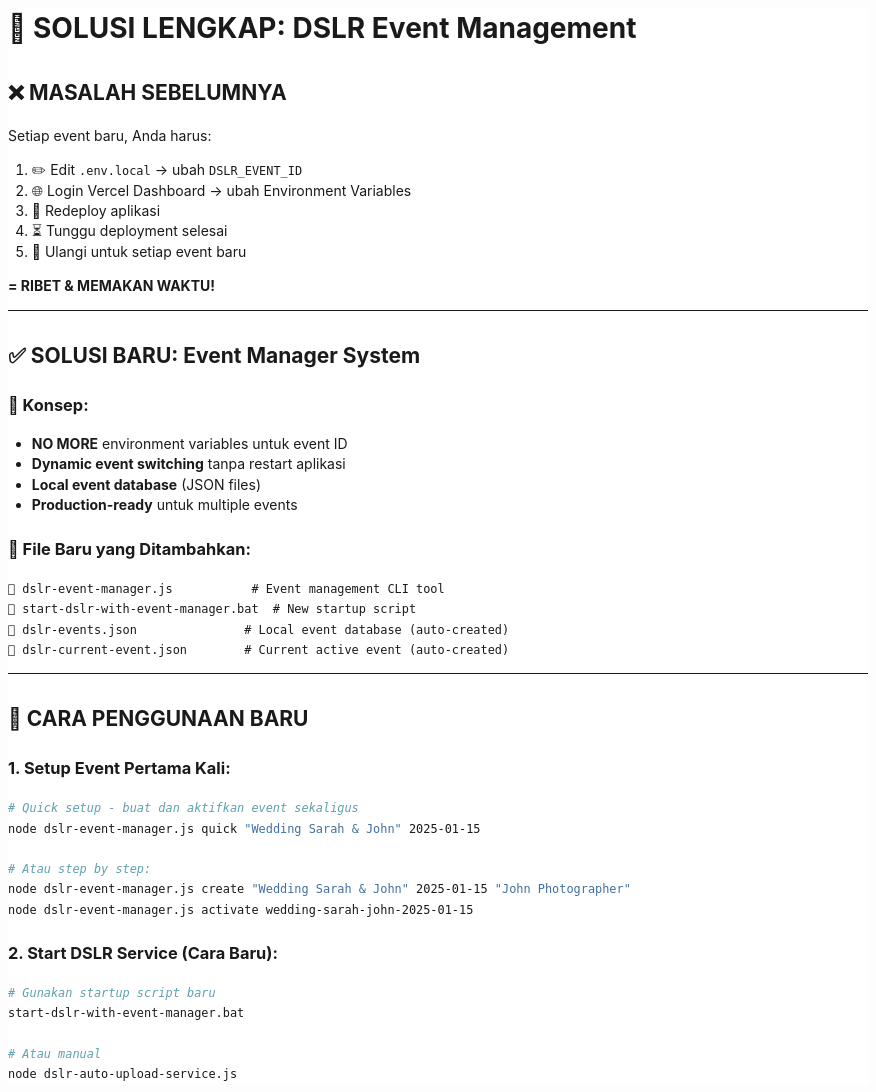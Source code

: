 # 🎯 **SOLUSI LENGKAP: DSLR Event Management**

## ❌ **MASALAH SEBELUMNYA**
Setiap event baru, Anda harus:
1. ✏️ Edit `.env.local` → ubah `DSLR_EVENT_ID`
2. 🌐 Login Vercel Dashboard → ubah Environment Variables
3. 🔄 Redeploy aplikasi
4. ⏳ Tunggu deployment selesai
5. 🔁 Ulangi untuk setiap event baru

**= RIBET & MEMAKAN WAKTU!**

---

## ✅ **SOLUSI BARU: Event Manager System**

### **🎯 Konsep:**
- **NO MORE** environment variables untuk event ID
- **Dynamic event switching** tanpa restart aplikasi
- **Local event database** (JSON files)
- **Production-ready** untuk multiple events

### **📁 File Baru yang Ditambahkan:**
```
📄 dslr-event-manager.js           # Event management CLI tool
📄 start-dslr-with-event-manager.bat  # New startup script
📄 dslr-events.json               # Local event database (auto-created)
📄 dslr-current-event.json        # Current active event (auto-created)
```

---

## 🚀 **CARA PENGGUNAAN BARU**

### **1. Setup Event Pertama Kali:**
```bash
# Quick setup - buat dan aktifkan event sekaligus
node dslr-event-manager.js quick "Wedding Sarah & John" 2025-01-15

# Atau step by step:
node dslr-event-manager.js create "Wedding Sarah & John" 2025-01-15 "John Photographer"
node dslr-event-manager.js activate wedding-sarah-john-2025-01-15
```

### **2. Start DSLR Service (Cara Baru):**
```bash
# Gunakan startup script baru
start-dslr-with-event-manager.bat

# Atau manual
node dslr-auto-upload-service.js
```
